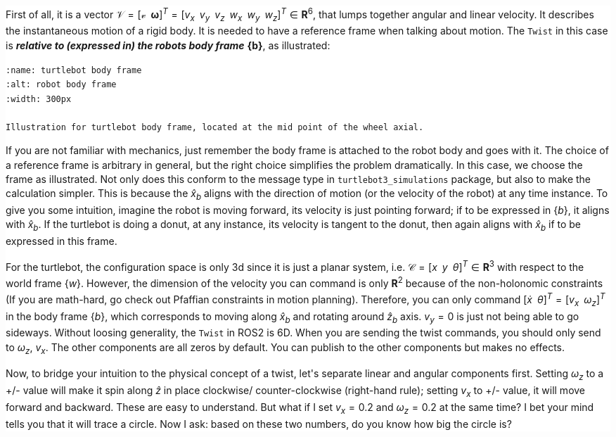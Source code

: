 First of all, it is a vector $\mathcal{V} = [\boldsymbol{\mathcal{v}} \;\; \boldsymbol{\omega}]^T = [v_x \;\; v_y \;\; v_z \;\; w_x \;\; w_y \;\; w_z]^T \in \mathbf{R}^6$, that lumps together angular and linear velocity. It describes the 
instantaneous motion of a rigid body. It is needed to have a reference frame when talking about motion. 
The `Twist` in this case is ***relative to (expressed in) the robots body frame*** $\boldsymbol{\{b\}}$, 
as illustrated:

```{figure} images/body_frame_convention.jpg
:name: turtlebot body frame 
:alt: robot body frame
:width: 300px 

Illustration for turtlebot body frame, located at the mid point of the wheel axial.
```
If you are not familiar with mechanics, just remember the body frame is attached to the robot body and 
goes with it. The choice of a reference frame is arbitrary in general, but the right choice simplifies 
the problem dramatically. In this case, we choose the frame as illustrated. Not only does this conform 
to the message type in `turtlebot3_simulations` package, but also to make the calculation simpler. This 
is because the $\hat{x}_b$ aligns with the direction of motion (or the velocity of the robot) at any
time instance. To give you some intuition, imagine the robot is moving forward, its velocity is just 
pointing forward; if to be expressed in $\{b\}$, it aligns with $\hat{x}_b$. If the turtlebot is doing 
a donut, at any instance, its velocity is tangent to the donut, then again aligns with $\hat{x}_b$ if 
to be expressed in this frame.

For the turtlebot, the configuration space is only 3d since it is just a planar system, i.e. 
$\mathcal{C} = [x \;\; y \;\; \theta]^T \in \mathbf{R}^3$ with respect to the world frame $\{w\}$. 
However, the dimension of the velocity you can command is only $\mathbf{R}^2$ because of the 
non-holonomic constraints (If you are math-hard, go check out Pfaffian constraints in motion planning).
Therefore, you can only command $[\dot{x} \;\; \dot{\theta}]^T = [v_x \;\; \omega_z]^T$ in the body frame 
$\{b\}$, which corresponds to moving along $\hat{x}_b$ and rotating around $\hat{z}_b$ axis. $v_y = 0$ 
is just not being able to go sideways. Without loosing generality, the `Twist` in ROS2 is 6D. When you 
are sending the twist commands, you should only send to $\omega_z$, $v_x$. The other components are all 
zeros by default. You can publish to the other components but makes no effects. 

Now, to bridge your intuition to the physical concept of a twist, let's separate linear and angular 
components first. Setting $\omega_z$ to a +/- value will make it spin along $\hat{z}$ in place clockwise/
counter-clockwise (right-hand rule); setting $v_x$ to +/- value, it will move forward and backward. These
are easy to understand. But what if I set $v_x = 0.2$ and $\omega_z = 0.2$ at the same time? I bet your
mind tells you that it will trace a circle. Now I ask: based on these two numbers, do you know how big 
the circle is? 
